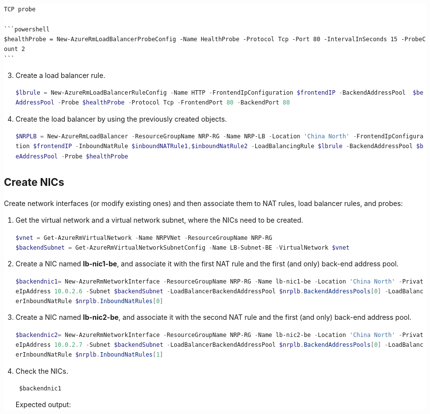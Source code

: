     TCP probe

    ```powershell
    $healthProbe = New-AzureRmLoadBalancerProbeConfig -Name HealthProbe -Protocol Tcp -Port 80 -IntervalInSeconds 15 -ProbeCount 2
    ```

3. Create a load balancer rule.

    ```powershell
    $lbrule = New-AzureRmLoadBalancerRuleConfig -Name HTTP -FrontendIpConfiguration $frontendIP -BackendAddressPool  $beAddressPool -Probe $healthProbe -Protocol Tcp -FrontendPort 80 -BackendPort 80
    ```

4. Create the load balancer by using the previously created objects.

    ```powershell
    $NRPLB = New-AzureRmLoadBalancer -ResourceGroupName NRP-RG -Name NRP-LB -Location 'China North' -FrontendIpConfiguration $frontendIP -InboundNatRule $inboundNATRule1,$inboundNatRule2 -LoadBalancingRule $lbrule -BackendAddressPool $beAddressPool -Probe $healthProbe
    ```

## Create NICs

Create network interfaces (or modify existing ones) and then associate them to NAT rules, load balancer rules, and probes:

1. Get the virtual network and a virtual network subnet, where the NICs need to be created.

    ```powershell
    $vnet = Get-AzureRmVirtualNetwork -Name NRPVNet -ResourceGroupName NRP-RG
    $backendSubnet = Get-AzureRmVirtualNetworkSubnetConfig -Name LB-Subnet-BE -VirtualNetwork $vnet
    ```

2. Create a NIC named **lb-nic1-be**, and associate it with the first NAT rule and the first (and only) back-end address pool.

    ```powershell
    $backendnic1= New-AzureRmNetworkInterface -ResourceGroupName NRP-RG -Name lb-nic1-be -Location 'China North' -PrivateIpAddress 10.0.2.6 -Subnet $backendSubnet -LoadBalancerBackendAddressPool $nrplb.BackendAddressPools[0] -LoadBalancerInboundNatRule $nrplb.InboundNatRules[0]
    ```

3. Create a NIC named **lb-nic2-be**, and associate it with the second NAT rule and the first (and only) back-end address pool.

    ```powershell
    $backendnic2= New-AzureRmNetworkInterface -ResourceGroupName NRP-RG -Name lb-nic2-be -Location 'China North' -PrivateIpAddress 10.0.2.7 -Subnet $backendSubnet -LoadBalancerBackendAddressPool $nrplb.BackendAddressPools[0] -LoadBalancerInboundNatRule $nrplb.InboundNatRules[1]
    ```

4. Check the NICs.

        $backendnic1

    Expected output:
